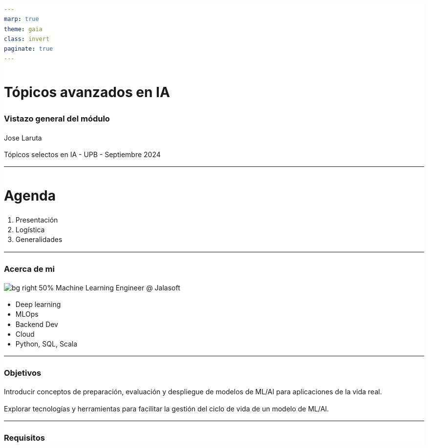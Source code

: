 ```yaml
---
marp: true
theme: gaia
class: invert
paginate: true
---
```


# Tópicos avanzados en IA
### Vistazo general del módulo

Jose Laruta



Tópicos selectos en IA - UPB - Septiembre 2024

---

# Agenda

1. Presentación
1. Logística
1. Generalidades

---

### Acerca de mi

![bg right 50%](img/profile.jpg)
Machine Learning Engineer @ Jalasoft

  - Deep learning
  - MLOps
  - Backend Dev
  - Cloud
  - Python, SQL, Scala

---
### Objetivos

Introducir conceptos de preparación, evaluación y despliegue de modelos de ML/AI para aplicaciones de la vida real.

Explorar tecnologías y herramientas para facilitar la gestión del ciclo de vida de un modelo de ML/AI.

---
### Requisitos
